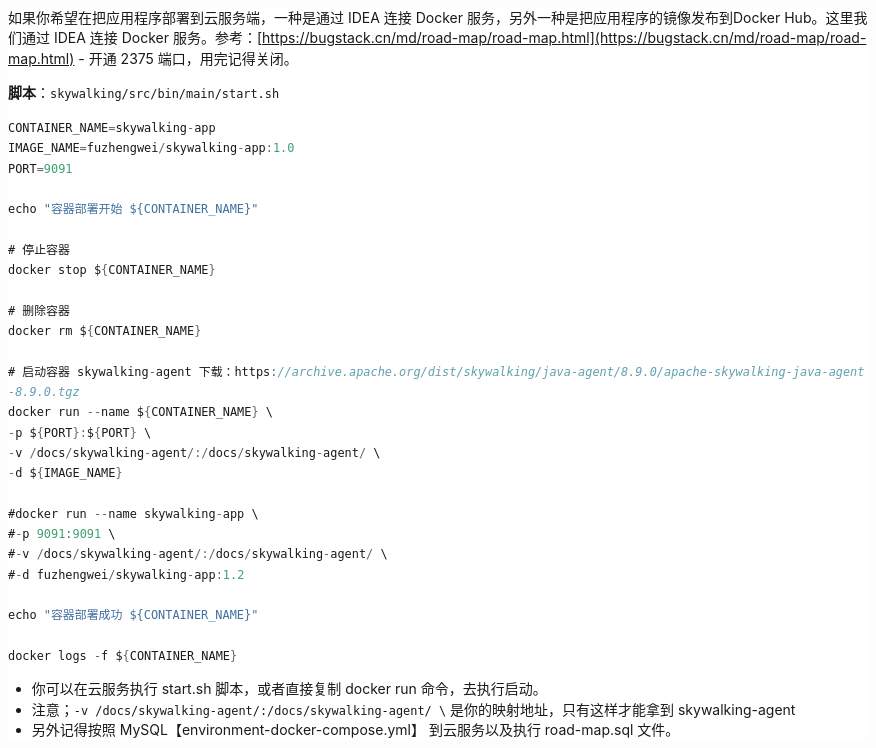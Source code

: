 如果你希望在把应用程序部署到云服务端，一种是通过 IDEA 连接 Docker 服务，另外一种是把应用程序的镜像发布到Docker Hub。这里我们通过 IDEA 连接 Docker 服务。参考：[https://bugstack.cn/md/road-map/road-map.html](https://bugstack.cn/md/road-map/road-map.html) - 开通 2375 端口，用完记得关闭。

**脚本**：`skywalking/src/bin/main/start.sh`

```java
CONTAINER_NAME=skywalking-app
IMAGE_NAME=fuzhengwei/skywalking-app:1.0
PORT=9091

echo "容器部署开始 ${CONTAINER_NAME}"

# 停止容器
docker stop ${CONTAINER_NAME}

# 删除容器
docker rm ${CONTAINER_NAME}

# 启动容器 skywalking-agent 下载：https://archive.apache.org/dist/skywalking/java-agent/8.9.0/apache-skywalking-java-agent-8.9.0.tgz
docker run --name ${CONTAINER_NAME} \
-p ${PORT}:${PORT} \
-v /docs/skywalking-agent/:/docs/skywalking-agent/ \
-d ${IMAGE_NAME}

#docker run --name skywalking-app \
#-p 9091:9091 \
#-v /docs/skywalking-agent/:/docs/skywalking-agent/ \
#-d fuzhengwei/skywalking-app:1.2

echo "容器部署成功 ${CONTAINER_NAME}"

docker logs -f ${CONTAINER_NAME}
```

- 你可以在云服务执行 start.sh 脚本，或者直接复制 docker run 命令，去执行启动。
- 注意；`-v /docs/skywalking-agent/:/docs/skywalking-agent/ \` 是你的映射地址，只有这样才能拿到 skywalking-agent
- 另外记得按照 MySQL【environment-docker-compose.yml】 到云服务以及执行 road-map.sql 文件。
